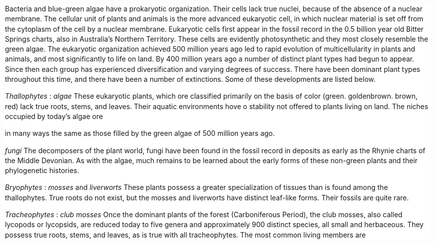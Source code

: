   Bacteria and blue-green algae have a prokaryotic organization. Their cells lack true nuclei, because of the absence of a nuclear membrane. The cellular unit of plants and animals is the more advanced eukaryotic cell, in which nuclear material is set off from the cytoplasm of the cell by a nuclear membrane. Eukaryotic cells first appear in the fossil record in the 0.5 billion year old Bitter Springs charts, also in Australia’s Northern Territory. These cells are evidently photosynthetic and they most closely resemble the green algae. The eukaryotic organization achieved 500 million years ago led to rapid evolution of multicellularity in plants and animals, and most significantly to life on land. By 400 million years ago a number of distinct plant types had begun to appear. Since then each group has experienced diversification and varying degrees of success. There have been dominant plant types throughout this time, and there have been a number of extinctions. Some of these developments are listed below.
 </p>
 <p>
  <i>
   Thallophytes
  </i>
  :
  <i>
   algae
  </i>
  These eukaryotic plants, which ore classified primarily on the basis of color (green. goldenbrown. brown, red) lack true roots, stems, and leaves. Their aquatic environments hove o stability not offered to plants living on land. The niches occupied by today’s algae ore
 </p>
 <p>
  in many ways the same as those filled by the green algae of 500 million years ago.
 </p>
 <p>
  <i>
   fungi
  </i>
  The decomposers of the plant world, fungi have been found in the fossil record in deposits as early as the Rhynie charts of the Middle Devonian. As with the algae, much remains to be learned about the early forms of these non-green plants and their phylogenetic histories.
 </p>
 <p>
  <i>
   Bryophytes
  </i>
  :
  <i>
   mosses
  </i>
  and
  <i>
   liverworts
  </i>
  These plants possess a greater specialization of tissues than is found among the thallophytes. True roots do not exist, but the mosses and liverworts have distinct leaf-like forms. Their fossils are quite rare.
 </p>
 <p>
  <i>
   Tracheophytes
  </i>
  :
  <i>
   club mosses
  </i>
  Once the dominant plants of the forest (Carboniferous Period), the club mosses, also called lycopods or lycopsids, are reduced today to five genera and approximately 900 distinct species, all small and herbaceous. They possess true roots, stems, and leaves, as is true with all tracheophytes. The most common living members are
  <i>